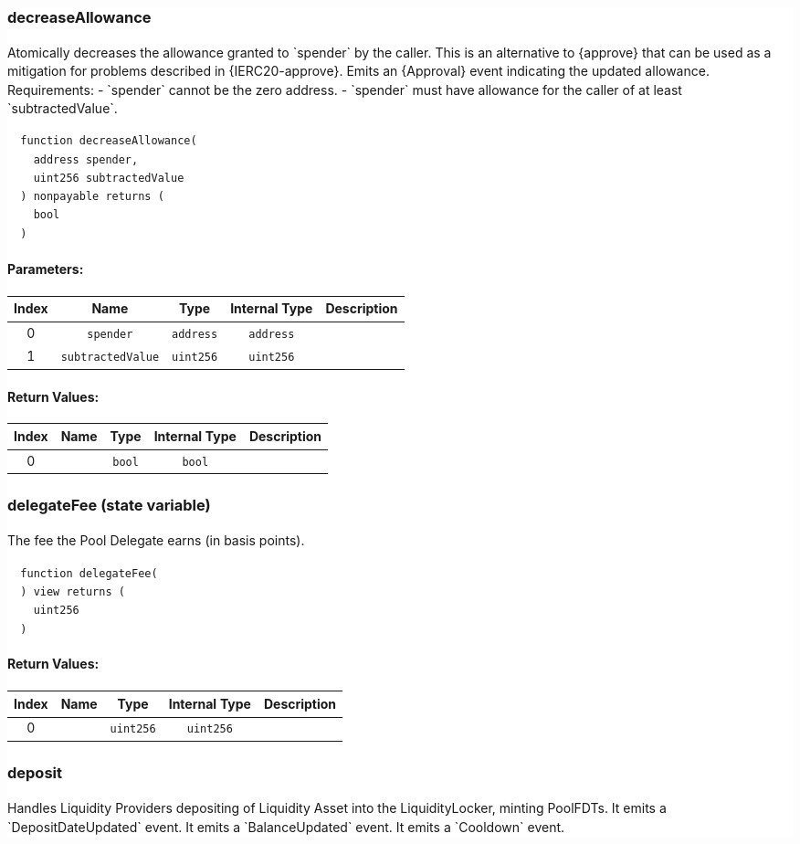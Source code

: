 
### decreaseAllowance 

Atomically decreases the allowance granted to &#x60;spender&#x60; by the caller. This is an alternative to {approve} that can be used as a mitigation for problems described in {IERC20-approve}. Emits an {Approval} event indicating the updated allowance. Requirements: - &#x60;spender&#x60; cannot be the zero address. - &#x60;spender&#x60; must have allowance for the caller of at least &#x60;subtractedValue&#x60;.

```solidity
  function decreaseAllowance(
    address spender,
    uint256 subtractedValue
  ) nonpayable returns (
    bool
  )
```

#### Parameters:
| Index | Name | Type | Internal Type | Description |
| :---: | :--: | :--: | :-----------: | :---------- |
| 0 | `spender` | `address` | `address` | 
| 1 | `subtractedValue` | `uint256` | `uint256` | 


#### Return Values:
| Index | Name | Type | Internal Type | Description |
| :---: | :--: | :--: | :-----------: | :---------- |
| 0 |  | `bool` | `bool` | 


### delegateFee (state variable)

The fee the Pool Delegate earns (in basis points).

```solidity
  function delegateFee(
  ) view returns (
    uint256
  )
```



#### Return Values:
| Index | Name | Type | Internal Type | Description |
| :---: | :--: | :--: | :-----------: | :---------- |
| 0 |  | `uint256` | `uint256` | 


### deposit 

Handles Liquidity Providers depositing of Liquidity Asset into the LiquidityLocker, minting PoolFDTs. It emits a &#x60;DepositDateUpdated&#x60; event. It emits a &#x60;BalanceUpdated&#x60; event. It emits a &#x60;Cooldown&#x60; event. 
